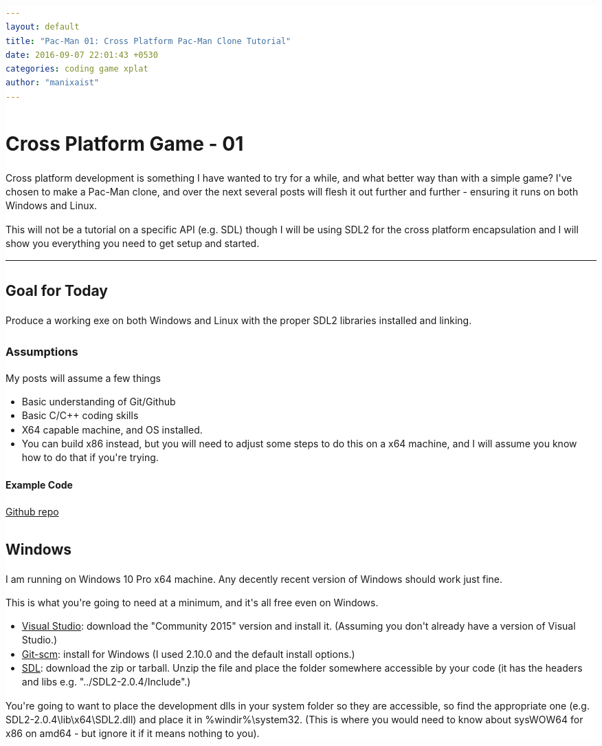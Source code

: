 ```yaml
---
layout: default
title: "Pac-Man 01: Cross Platform Pac-Man Clone Tutorial"
date: 2016-09-07 22:01:43 +0530
categories: coding game xplat
author: "manixaist"
---
```


# Cross Platform Game - 01
Cross platform development is something I have wanted to try for a while, and what better way than with a simple game?  I've chosen to make a Pac-Man clone, and over the next several posts will flesh it out further and further - ensuring it runs on both Windows and Linux.

This will not be a tutorial on a specific API (e.g. SDL) though I will be using SDL2 for the cross platform encapsulation and I will show you everything you need to get setup and started.

___

## Goal for Today
Produce a working exe on both Windows and Linux with the proper SDL2 libraries installed and linking. 

### Assumptions
My posts will assume a few things
 
+ Basic understanding of Git/Github 
+ Basic C/C++ coding skills 
+ X64 capable machine, and OS installed. 
+ You can build x86 instead, but you will need to adjust some steps to do this on a x64 machine, and I will assume you know how to do that if you're trying. 

#### Example Code
[Github repo](https://github.com/manixaist/xplat-pmc-tutorial-01)

## Windows 
I am running on Windows 10 Pro x64 machine.  Any decently recent version of Windows should work just fine. 

This is what you're going to need at a minimum, and it's all free even on Windows. 
 
+ [Visual Studio](http://www.visualstudio.com/): download the "Community 2015" version and install it. (Assuming you don't already have a version of Visual Studio.)
+ [Git-scm](https://git-scm.com/): install for Windows (I used 2.10.0 and the default install options.) 
+ [SDL](https://www.libsdl.org/download-2.0.php): download the zip or tarball.  Unzip the file and place the folder somewhere accessible by your code (it has the headers and libs e.g. "../SDL2-2.0.4/Include".) 
 
You're going to want to place the development dlls in your system folder so they are accessible, so find the appropriate one (e.g. SDL2-2.0.4\lib\x64\SDL2.dll) and place it in %windir%\system32.  (This is where you would need to know about sysWOW64 for x86 on amd64 - but ignore it if it means nothing to you). 
 